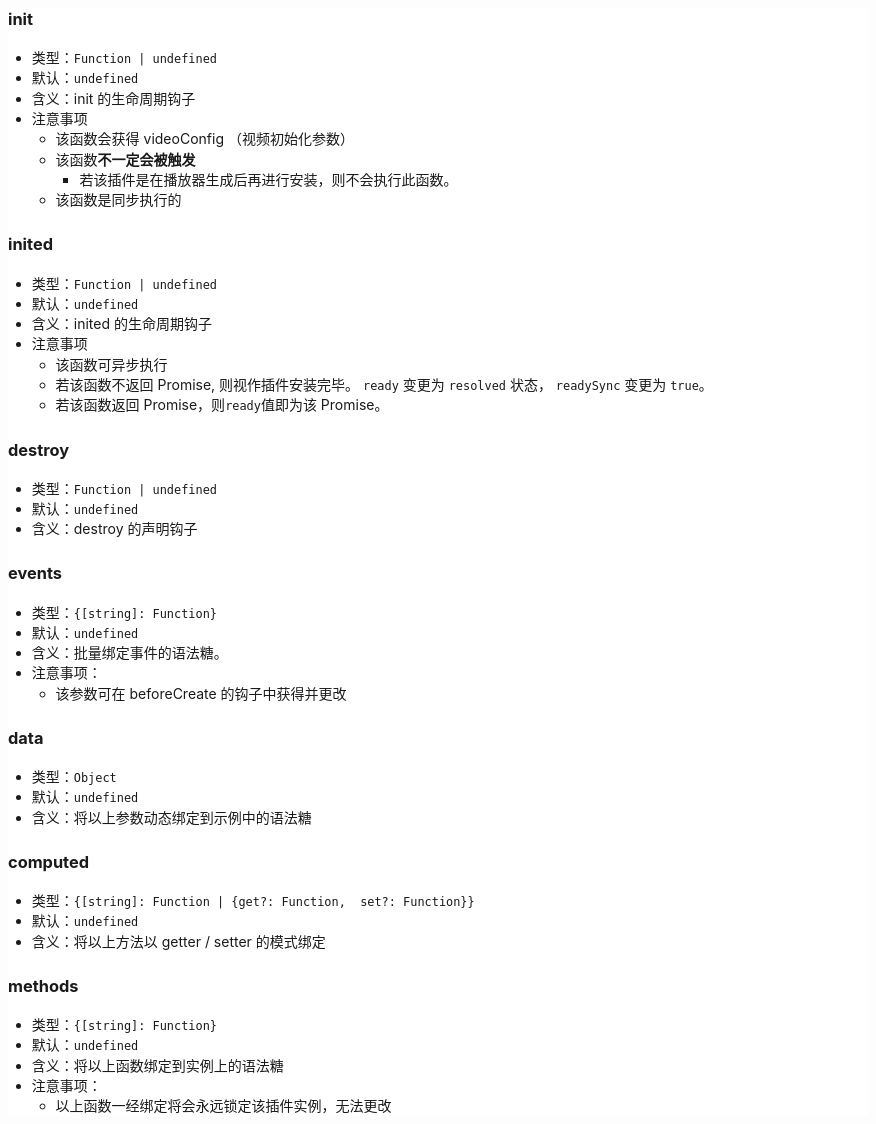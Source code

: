 ### init

- 类型：`Function | undefined`
- 默认：`undefined`
- 含义：init 的生命周期钩子
- 注意事项
  - 该函数会获得 videoConfig （视频初始化参数）
  - 该函数**不一定会被触发**
    - 若该插件是在播放器生成后再进行安装，则不会执行此函数。
  - 该函数是同步执行的

### inited

- 类型：`Function | undefined`
- 默认：`undefined`
- 含义：inited 的生命周期钩子
- 注意事项
  - 该函数可异步执行
  - 若该函数不返回 Promise, 则视作插件安装完毕。 `ready` 变更为 `resolved` 状态， `readySync` 变更为 `true`。
  - 若该函数返回 Promise，则`ready`值即为该 Promise。 

### destroy

- 类型：`Function | undefined`
- 默认：`undefined`
- 含义：destroy 的声明钩子

### events

- 类型：`{[string]: Function}`
- 默认：`undefined`
- 含义：批量绑定事件的语法糖。
- 注意事项：
  - 该参数可在 beforeCreate 的钩子中获得并更改

### data

- 类型：`Object`
- 默认：`undefined`
- 含义：将以上参数动态绑定到示例中的语法糖

### computed

- 类型：`{[string]: Function | {get?: Function,  set?: Function}}`
- 默认：`undefined`
- 含义：将以上方法以 getter / setter 的模式绑定

### methods

- 类型：`{[string]: Function}`
- 默认：`undefined`
- 含义：将以上函数绑定到实例上的语法糖
- 注意事项：
  - 以上函数一经绑定将会永远锁定该插件实例，无法更改
